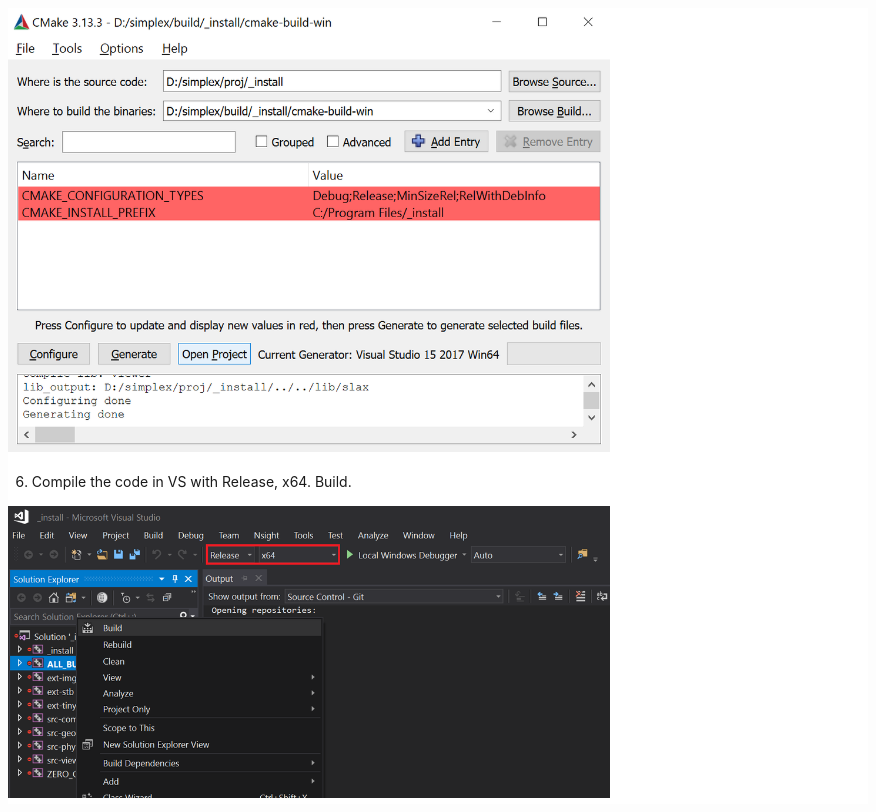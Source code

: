 <img width="70%" height="70%" src="docs/_static/make_guide/4.png"/>

6. Compile the code in VS with Release, x64. Build.

<img width="70%" height="70%" src="docs/_static/make_guide/5.png"/>
